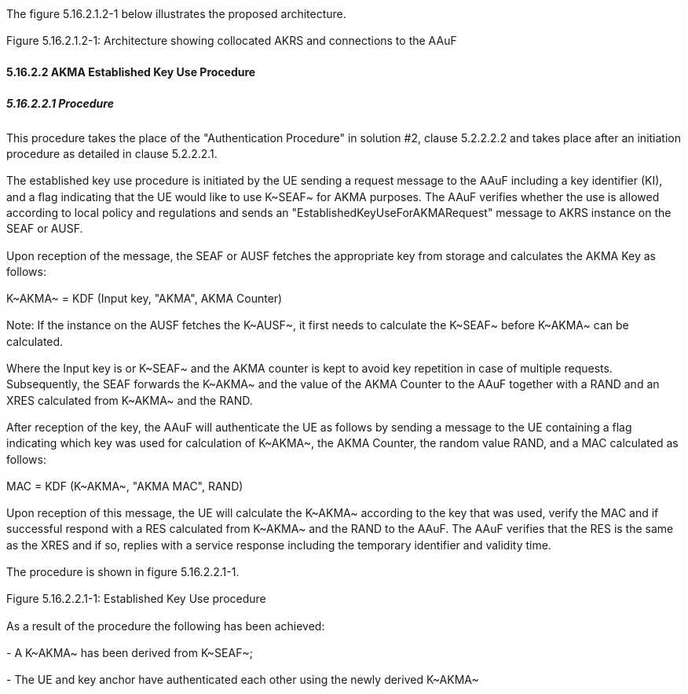 The figure 5.16.2.1.2-1 below illustrates the proposed architecture.

Figure 5.16.2.1.2-1: Architecture showing collocated AKRS and
connections to the AAuF

#### 5.16.2.2 AKMA Established Key Use Procedure

##### 5.16.2.2.1 Procedure

This procedure takes the place of the \"Authentication Procedure\" in
solution \#2, clause 5.2.2.2.2 and takes place after an initiation
procedure as detailed in clause 5.2.2.2.1.

The established key use procedure is initiated by the UE sending a
request message to the AAuF including a key identifier (KI), and a flag
indicating that the UE would like to use K~SEAF~ for AKMA purposes. The
AAuF verifies whether the use is allowed according to local policy and
regulations and sends an \"EstablishedKeyUseForAKMARequest\" message to
AKRS instance on the SEAF or AUSF.

Upon reception of the message, the SEAF or AUSF fetches the appropriate
key from storage and calculates the AKMA Key as follows:

K~AKMA~ = KDF (Input key, \"AKMA\", AKMA Counter)

Note: If the instance on the AUSF fetches the K~AUSF~, it first needs to
calculate the K~SEAF~ before K~AKMA~ can be calculated.

Where the Input key is or K~SEAF~ and the AKMA counter is kept to avoid
key repetition in case of multiple requests. Subsequently, the SEAF
forwards the K~AKMA~ and the value of the AKMA Counter to the AAuF
together with a RAND and an XRES calculated from K~AKMA~ and the RAND.

After reception of the key, the AAuF will authenticate the UE as follows
by sending a message to the UE containing a flag indicating which key
was used for calculation of K~AKMA~, the AKMA Counter, the random value
RAND, and a MAC calculated as follows:

MAC = KDF (K~AKMA~, \"AKMA MAC\", RAND)

Upon reception of this message, the UE will calculate the K~AKMA~
according to the key that was used, verify the MAC and if successful
respond with a RES calculated from K~AKMA~ and the RAND to the AAuF. The
AAuF verifies that the RES is the same as the XRES and if so, replies
with a service response including the temporary identifier and validity
time.

The procedure is shown in figure 5.16.2.2.1-1.

Figure 5.16.2.2.1-1: Established Key Use procedure

As a result of the procedure the following has been achieved:

\- A K~AKMA~ has been derived from K~SEAF~;

\- The UE and key anchor have authenticated each other using the newly
derived K~AKMA~

